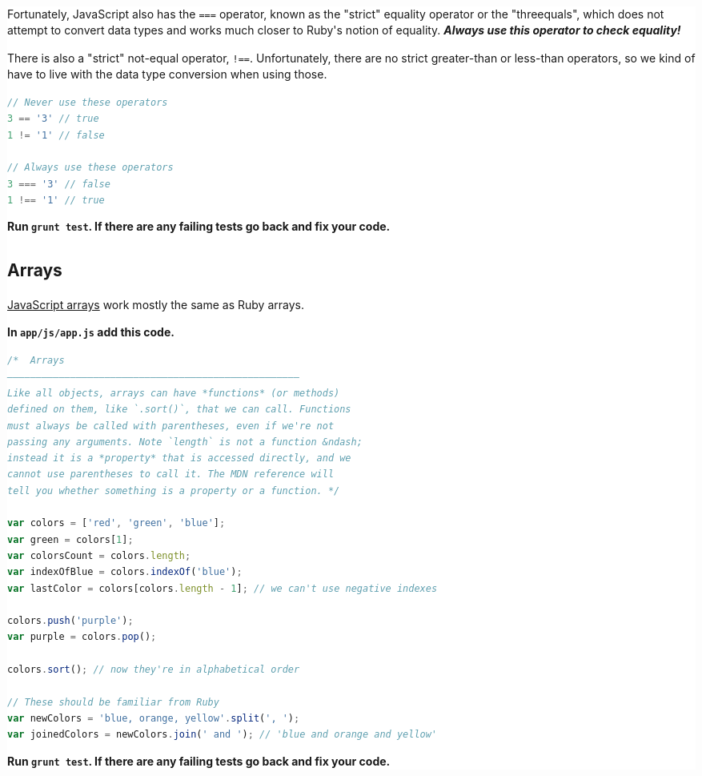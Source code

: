 Fortunately, JavaScript also has the `===` operator, known as the "strict" equality operator or the "threequals", which does not attempt to convert data types and works much closer to Ruby's notion of equality. ***Always use this operator to check equality!***

There is also a "strict" not-equal operator, `!==`. Unfortunately, there are no strict greater-than or less-than operators, so we kind of have to live with the data type conversion when using those.

```js
// Never use these operators
3 == '3' // true
1 != '1' // false

// Always use these operators
3 === '3' // false
1 !== '1' // true
```
**Run `grunt test`. If there are any failing tests go back and fix your code.**



## Arrays

[JavaScript arrays](https://developer.mozilla.org/en-US/docs/Web/JavaScript/Reference/Global_Objects/Array) work mostly the same as Ruby arrays.

**In `app/js/app.js` add this code.**

```javascript
/*  Arrays
———————————————————————————————————————————————————
Like all objects, arrays can have *functions* (or methods) 
defined on them, like `.sort()`, that we can call. Functions 
must always be called with parentheses, even if we're not 
passing any arguments. Note `length` is not a function &ndash; 
instead it is a *property* that is accessed directly, and we 
cannot use parentheses to call it. The MDN reference will 
tell you whether something is a property or a function. */

var colors = ['red', 'green', 'blue'];
var green = colors[1];
var colorsCount = colors.length;
var indexOfBlue = colors.indexOf('blue');
var lastColor = colors[colors.length - 1]; // we can't use negative indexes

colors.push('purple');
var purple = colors.pop();

colors.sort(); // now they're in alphabetical order

// These should be familiar from Ruby
var newColors = 'blue, orange, yellow'.split(', ');
var joinedColors = newColors.join(' and '); // 'blue and orange and yellow'
```

**Run `grunt test`. If there are any failing tests go back and fix your code.**
